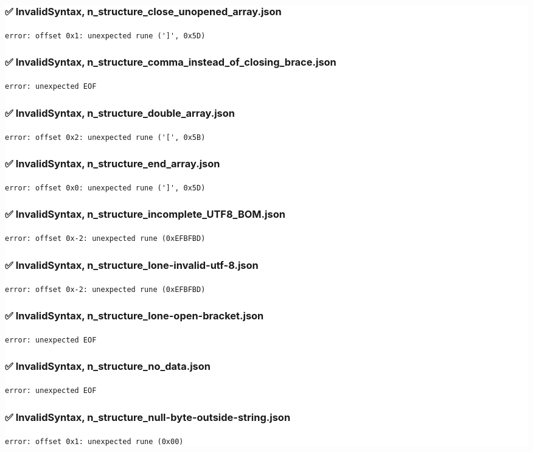 ### ✅ InvalidSyntax, n_structure_close_unopened_array.json

```
error: offset 0x1: unexpected rune (']', 0x5D)
```

### ✅ InvalidSyntax, n_structure_comma_instead_of_closing_brace.json

```
error: unexpected EOF
```

### ✅ InvalidSyntax, n_structure_double_array.json

```
error: offset 0x2: unexpected rune ('[', 0x5B)
```

### ✅ InvalidSyntax, n_structure_end_array.json

```
error: offset 0x0: unexpected rune (']', 0x5D)
```

### ✅ InvalidSyntax, n_structure_incomplete_UTF8_BOM.json

```
error: offset 0x-2: unexpected rune (0xEFBFBD)
```

### ✅ InvalidSyntax, n_structure_lone-invalid-utf-8.json

```
error: offset 0x-2: unexpected rune (0xEFBFBD)
```

### ✅ InvalidSyntax, n_structure_lone-open-bracket.json

```
error: unexpected EOF
```

### ✅ InvalidSyntax, n_structure_no_data.json

```
error: unexpected EOF
```

### ✅ InvalidSyntax, n_structure_null-byte-outside-string.json

```
error: offset 0x1: unexpected rune (0x00)
```
